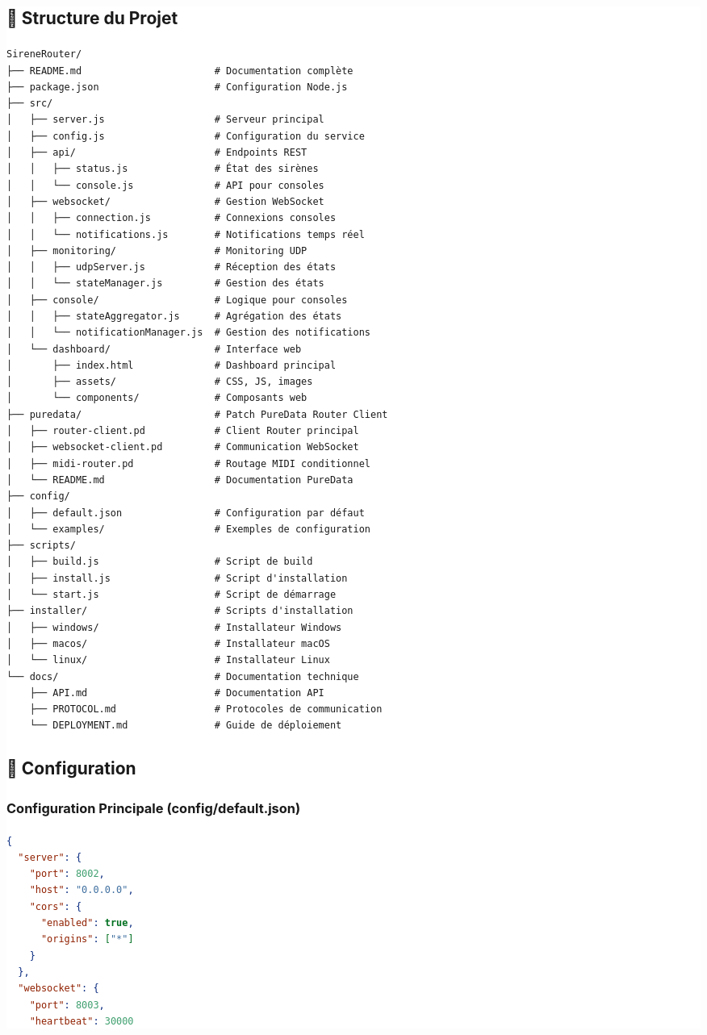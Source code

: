 ## 📁 Structure du Projet

```
SireneRouter/
├── README.md                       # Documentation complète
├── package.json                    # Configuration Node.js
├── src/
│   ├── server.js                   # Serveur principal
│   ├── config.js                   # Configuration du service
│   ├── api/                        # Endpoints REST
│   │   ├── status.js               # État des sirènes
│   │   └── console.js              # API pour consoles
│   ├── websocket/                  # Gestion WebSocket
│   │   ├── connection.js           # Connexions consoles
│   │   └── notifications.js        # Notifications temps réel
│   ├── monitoring/                 # Monitoring UDP
│   │   ├── udpServer.js            # Réception des états
│   │   └── stateManager.js         # Gestion des états
│   ├── console/                    # Logique pour consoles
│   │   ├── stateAggregator.js      # Agrégation des états
│   │   └── notificationManager.js  # Gestion des notifications
│   └── dashboard/                  # Interface web
│       ├── index.html              # Dashboard principal
│       ├── assets/                 # CSS, JS, images
│       └── components/             # Composants web
├── puredata/                       # Patch PureData Router Client
│   ├── router-client.pd            # Client Router principal
│   ├── websocket-client.pd         # Communication WebSocket
│   ├── midi-router.pd              # Routage MIDI conditionnel
│   └── README.md                   # Documentation PureData
├── config/
│   ├── default.json                # Configuration par défaut
│   └── examples/                   # Exemples de configuration
├── scripts/
│   ├── build.js                    # Script de build
│   ├── install.js                  # Script d'installation
│   └── start.js                    # Script de démarrage
├── installer/                      # Scripts d'installation
│   ├── windows/                    # Installateur Windows
│   ├── macos/                      # Installateur macOS
│   └── linux/                      # Installateur Linux
└── docs/                           # Documentation technique
    ├── API.md                      # Documentation API
    ├── PROTOCOL.md                 # Protocoles de communication
    └── DEPLOYMENT.md               # Guide de déploiement
```

## 🔧 Configuration

### Configuration Principale (config/default.json)
```json
{
  "server": {
    "port": 8002,
    "host": "0.0.0.0",
    "cors": {
      "enabled": true,
      "origins": ["*"]
    }
  },
  "websocket": {
    "port": 8003,
    "heartbeat": 30000
```
